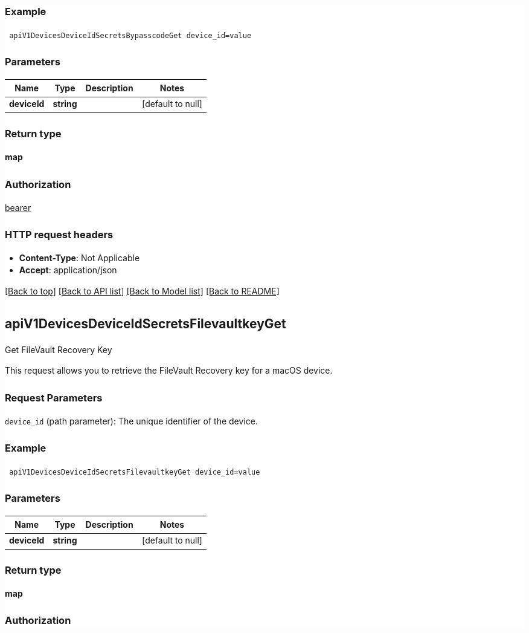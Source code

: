 ### Example

```bash
 apiV1DevicesDeviceIdSecretsBypasscodeGet device_id=value
```

### Parameters


Name | Type | Description  | Notes
------------- | ------------- | ------------- | -------------
 **deviceId** | **string** |  | [default to null]

### Return type

**map**

### Authorization

[bearer](../README.md#bearer)

### HTTP request headers

- **Content-Type**: Not Applicable
- **Accept**: application/json

[[Back to top]](#) [[Back to API list]](../README.md#documentation-for-api-endpoints) [[Back to Model list]](../README.md#documentation-for-models) [[Back to README]](../README.md)


## apiV1DevicesDeviceIdSecretsFilevaultkeyGet

Get FileVault Recovery Key

<p>This request allows you to retrieve the FileVault Recovery key for a macOS device.</p>
<h3 id=\"request-parameters\">Request Parameters</h3>
<p><code>device_id</code> (path parameter): The unique identifier of the device.</p>

### Example

```bash
 apiV1DevicesDeviceIdSecretsFilevaultkeyGet device_id=value
```

### Parameters


Name | Type | Description  | Notes
------------- | ------------- | ------------- | -------------
 **deviceId** | **string** |  | [default to null]

### Return type

**map**

### Authorization
